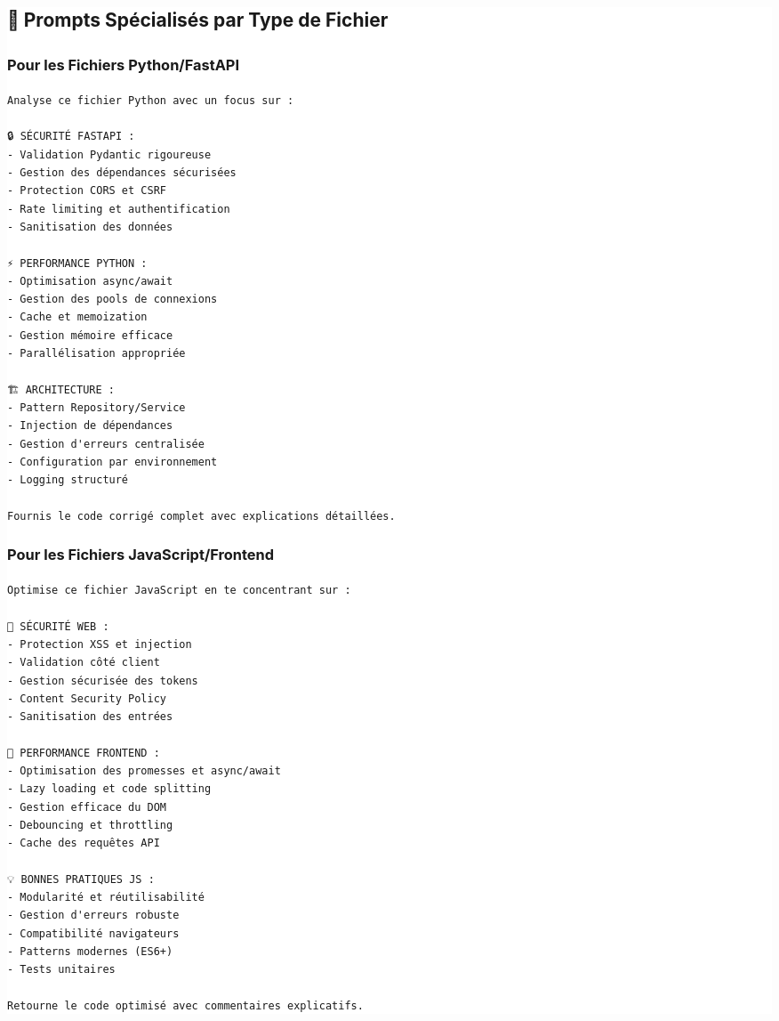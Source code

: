 ## 🔧 Prompts Spécialisés par Type de Fichier

### Pour les Fichiers Python/FastAPI

```
Analyse ce fichier Python avec un focus sur :

🔒 SÉCURITÉ FASTAPI :
- Validation Pydantic rigoureuse
- Gestion des dépendances sécurisées
- Protection CORS et CSRF
- Rate limiting et authentification
- Sanitisation des données

⚡ PERFORMANCE PYTHON :
- Optimisation async/await
- Gestion des pools de connexions
- Cache et memoization
- Gestion mémoire efficace
- Parallélisation appropriée

🏗️ ARCHITECTURE :
- Pattern Repository/Service
- Injection de dépendances
- Gestion d'erreurs centralisée
- Configuration par environnement
- Logging structuré

Fournis le code corrigé complet avec explications détaillées.
```

### Pour les Fichiers JavaScript/Frontend

```
Optimise ce fichier JavaScript en te concentrant sur :

🔐 SÉCURITÉ WEB :
- Protection XSS et injection
- Validation côté client
- Gestion sécurisée des tokens
- Content Security Policy
- Sanitisation des entrées

🚀 PERFORMANCE FRONTEND :
- Optimisation des promesses et async/await
- Lazy loading et code splitting
- Gestion efficace du DOM
- Debouncing et throttling
- Cache des requêtes API

💡 BONNES PRATIQUES JS :
- Modularité et réutilisabilité
- Gestion d'erreurs robuste
- Compatibilité navigateurs
- Patterns modernes (ES6+)
- Tests unitaires

Retourne le code optimisé avec commentaires explicatifs.
```
